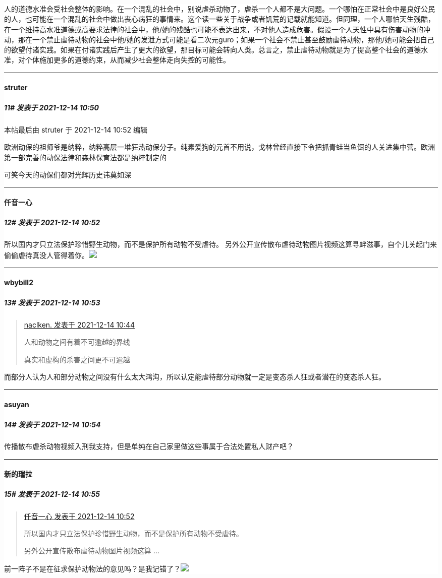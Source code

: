 人的道德水准会受社会整体的影响。在一个混乱的社会中，别说虐杀动物了，虐杀一个人都不是大问题。一个哪怕在正常社会中是良好公民的人，也可能在一个混乱的社会中做出丧心病狂的事情来。这个读一些关于战争或者饥荒的记载就能知道。但同理，一个人哪怕天生残酷，在一个维持高水准道德或高要求法律的社会中，他/她的残酷也可能不表达出来，不对他人造成危害。假设一个人天性中具有伤害动物的冲动，那在一个禁止虐待动物的社会中他/她的发泄方式可能是看二次元guro；如果一个社会不禁止甚至鼓励虐待动物，那他/她可能会把自己的欲望付诸实践。如果在付诸实践后产生了更大的欲望，那目标可能会转向人类。总言之，禁止虐待动物就是为了提高整个社会的道德水准，对个体施加更多的道德约束，从而减少社会整体走向失控的可能性。

*****

####  struter  
##### 11#       发表于 2021-12-14 10:50

 本帖最后由 struter 于 2021-12-14 10:52 编辑 

欧洲动保的祖师爷是纳粹，纳粹高层一堆狂热动保分子。纯素爱狗的元首不用说，戈林曾经直接下令把抓青蛙当鱼饵的人关进集中营。欧洲第一部完善的动保法律和森林保育法都是纳粹制定的

可笑今天的动保们都对光辉历史讳莫如深

*****

####  仟音一心  
##### 12#       发表于 2021-12-14 10:52

所以国内才只立法保护珍惜野生动物，而不是保护所有动物不受虐待。
另外公开宣传散布虐待动物图片视频这算寻衅滋事，自个儿关起门来偷偷虐待真没人管得着你。<img src="https://static.saraba1st.com/image/smiley/face2017/037.png" referrerpolicy="no-referrer">

*****

####  wbybill2  
##### 13#       发表于 2021-12-14 10:53

<blockquote><a href="httphttps://bbs.saraba1st.com/2b/forum.php?mod=redirect&amp;goto=findpost&amp;pid=53928631&amp;ptid=2042397" target="_blank">naclken. 发表于 2021-12-14 10:44</a>

人和动物之间有着不可逾越的界线

真实和虚构的杀害之间更不可逾越</blockquote>
而部分人认为人和部分动物之间没有什么太大鸿沟，所以认定能虐待部分动物就一定是变态杀人狂或者潜在的变态杀人狂。

*****

####  asuyan  
##### 14#       发表于 2021-12-14 10:54

传播散布虐杀动物视频入刑我支持，但是单纯在自己家里做这些事属于合法处置私人财产吧？

*****

####  新的瑞拉  
##### 15#       发表于 2021-12-14 10:55

<blockquote><a href="httphttps://bbs.saraba1st.com/2b/forum.php?mod=redirect&amp;goto=findpost&amp;pid=53928746&amp;ptid=2042397" target="_blank">仟音一心 发表于 2021-12-14 10:52</a>

所以国内才只立法保护珍惜野生动物，而不是保护所有动物不受虐待。

另外公开宣传散布虐待动物图片视频这算 ...</blockquote>
前一阵子不是在征求保护动物法的意见吗？是我记错了？<img src="https://cdn.jsdelivr.net/gh/master-of-forums/master-of-forums/public/images/patch.gif" referrerpolicy="no-referrer">
